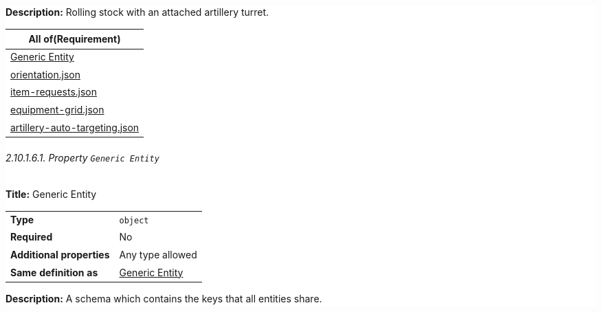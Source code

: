 **Description:** Rolling stock with an attached artillery turret.

| All of(Requirement)                                                          |
| ---------------------------------------------------------------------------- |
| [Generic Entity](#blueprint_entities_items_anyOf_i5_allOf_i0)                |
| [orientation.json](#blueprint_entities_items_anyOf_i5_allOf_i1)              |
| [item-requests.json](#blueprint_entities_items_anyOf_i5_allOf_i2)            |
| [equipment-grid.json](#blueprint_entities_items_anyOf_i5_allOf_i3)           |
| [artillery-auto-targeting.json](#blueprint_entities_items_anyOf_i5_allOf_i4) |

###### <a name="blueprint_entities_items_anyOf_i5_allOf_i0"></a>2.10.1.6.1. Property `Generic Entity`

**Title:** Generic Entity

|                           |                                                      |
| ------------------------- | ---------------------------------------------------- |
| **Type**                  | `object`                                             |
| **Required**              | No                                                   |
| **Additional properties** | Any type allowed                                     |
| **Same definition as**    | [Generic Entity](#blueprint_entities_items_anyOf_i0) |

**Description:** A schema which contains the keys that all entities share.

